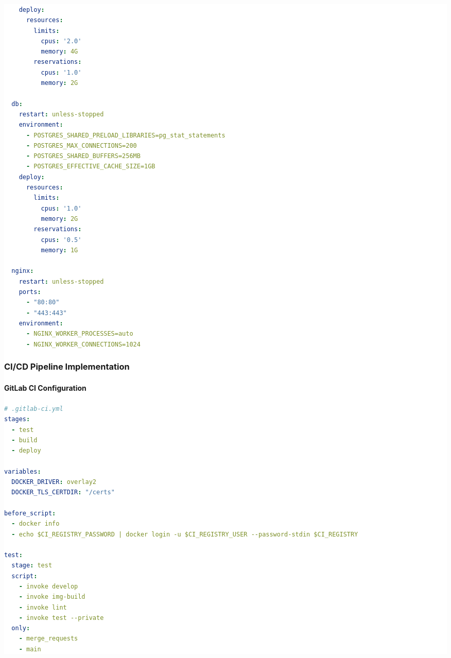 ```yaml
    deploy:
      resources:
        limits:
          cpus: '2.0'
          memory: 4G
        reservations:
          cpus: '1.0'
          memory: 2G
    
  db:
    restart: unless-stopped
    environment:
      - POSTGRES_SHARED_PRELOAD_LIBRARIES=pg_stat_statements
      - POSTGRES_MAX_CONNECTIONS=200
      - POSTGRES_SHARED_BUFFERS=256MB
      - POSTGRES_EFFECTIVE_CACHE_SIZE=1GB
    deploy:
      resources:
        limits:
          cpus: '1.0'
          memory: 2G
        reservations:
          cpus: '0.5'
          memory: 1G
    
  nginx:
    restart: unless-stopped
    ports:
      - "80:80"
      - "443:443"
    environment:
      - NGINX_WORKER_PROCESSES=auto
      - NGINX_WORKER_CONNECTIONS=1024
```

### CI/CD Pipeline Implementation

#### GitLab CI Configuration
```yaml
# .gitlab-ci.yml
stages:
  - test
  - build
  - deploy

variables:
  DOCKER_DRIVER: overlay2
  DOCKER_TLS_CERTDIR: "/certs"

before_script:
  - docker info
  - echo $CI_REGISTRY_PASSWORD | docker login -u $CI_REGISTRY_USER --password-stdin $CI_REGISTRY

test:
  stage: test
  script:
    - invoke develop
    - invoke img-build
    - invoke lint
    - invoke test --private
  only:
    - merge_requests
    - main
```